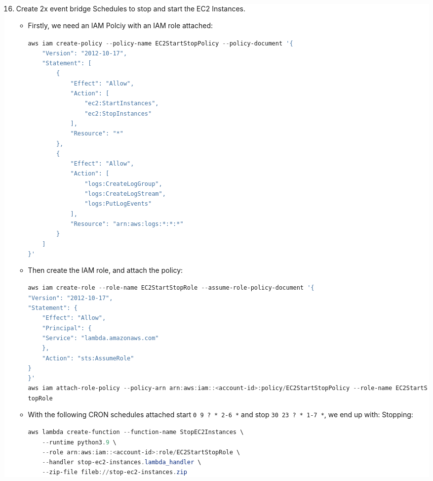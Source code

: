 16. Create 2x event bridge Schedules to stop and start the EC2 Instances.

      - Firstly, we need an IAM Polciy with an IAM role attached:

        ```powershell
        aws iam create-policy --policy-name EC2StartStopPolicy --policy-document '{
            "Version": "2012-10-17",
            "Statement": [
                {
                    "Effect": "Allow",
                    "Action": [
                        "ec2:StartInstances",
                        "ec2:StopInstances"
                    ],
                    "Resource": "*"
                },
                {
                    "Effect": "Allow",
                    "Action": [
                        "logs:CreateLogGroup",
                        "logs:CreateLogStream",
                        "logs:PutLogEvents"
                    ],
                    "Resource": "arn:aws:logs:*:*:*"
                }
            ]
        }'
        ```

      - Then create the IAM role, and attach the policy:
        ```powershell
        aws iam create-role --role-name EC2StartStopRole --assume-role-policy-document '{
        "Version": "2012-10-17",
        "Statement": {
            "Effect": "Allow",
            "Principal": {
            "Service": "lambda.amazonaws.com"
            },
            "Action": "sts:AssumeRole"
        }
        }'
        aws iam attach-role-policy --policy-arn arn:aws:iam::<account-id>:policy/EC2StartStopPolicy --role-name EC2StartStopRole
        ```


      - With the following CRON schedules attached start `0 9 ? * 2-6 *` and stop `30 23 ? * 1-7 *`, we end up with:
        Stopping:
        ```powershell
        aws lambda create-function --function-name StopEC2Instances \
            --runtime python3.9 \
            --role arn:aws:iam::<account-id>:role/EC2StartStopRole \
            --handler stop-ec2-instances.lambda_handler \
            --zip-file fileb://stop-ec2-instances.zip
        ```
    